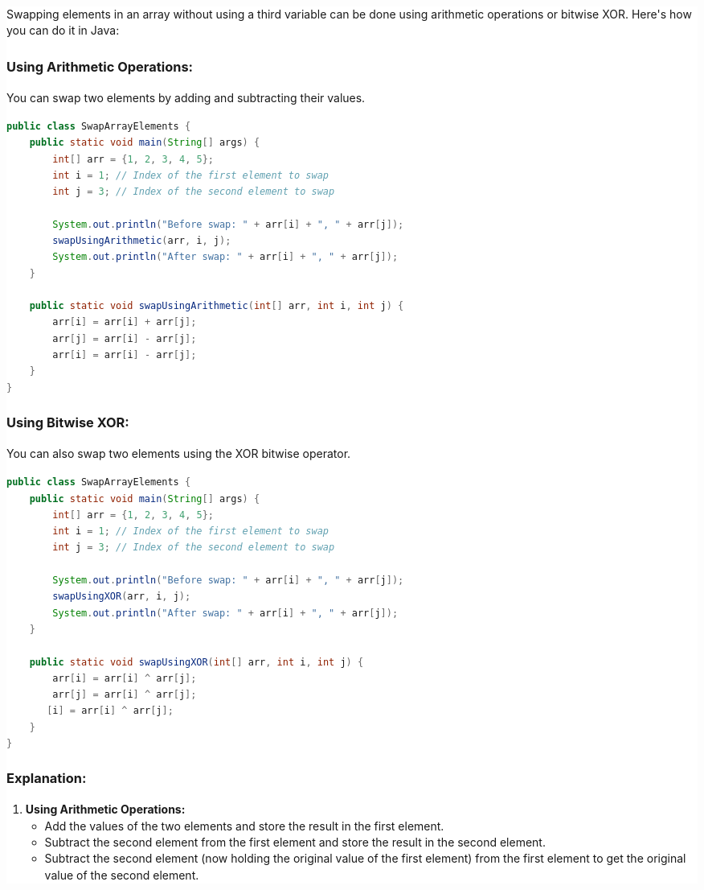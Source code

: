 Swapping elements in an array without using a third variable can be done using arithmetic operations or bitwise XOR. Here's how you can do it in Java:

### Using Arithmetic Operations:
You can swap two elements by adding and subtracting their values.

```java
public class SwapArrayElements {
    public static void main(String[] args) {
        int[] arr = {1, 2, 3, 4, 5};
        int i = 1; // Index of the first element to swap
        int j = 3; // Index of the second element to swap

        System.out.println("Before swap: " + arr[i] + ", " + arr[j]);
        swapUsingArithmetic(arr, i, j);
        System.out.println("After swap: " + arr[i] + ", " + arr[j]);
    }

    public static void swapUsingArithmetic(int[] arr, int i, int j) {
        arr[i] = arr[i] + arr[j];
        arr[j] = arr[i] - arr[j];
        arr[i] = arr[i] - arr[j];
    }
}
```

### Using Bitwise XOR:
You can also swap two elements using the XOR bitwise operator.

```java
public class SwapArrayElements {
    public static void main(String[] args) {
        int[] arr = {1, 2, 3, 4, 5};
        int i = 1; // Index of the first element to swap
        int j = 3; // Index of the second element to swap

        System.out.println("Before swap: " + arr[i] + ", " + arr[j]);
        swapUsingXOR(arr, i, j);
        System.out.println("After swap: " + arr[i] + ", " + arr[j]);
    }

    public static void swapUsingXOR(int[] arr, int i, int j) {
        arr[i] = arr[i] ^ arr[j];
        arr[j] = arr[i] ^ arr[j];
       [i] = arr[i] ^ arr[j];
    }
}
```

### Explanation:
1. **Using Arithmetic Operations:**
   - Add the values of the two elements and store the result in the first element.
   - Subtract the second element from the first element and store the result in the second element.
   - Subtract the second element (now holding the original value of the first element) from the first element to get the original value of the second element.
